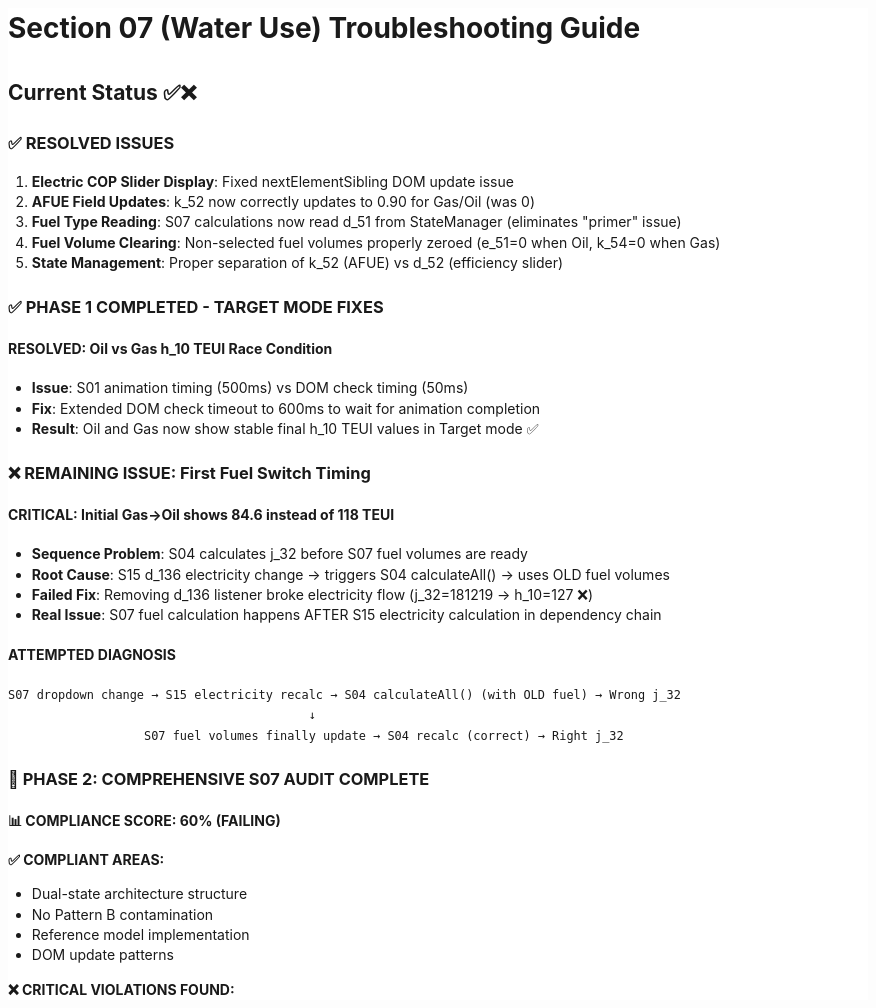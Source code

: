 # Section 07 (Water Use) Troubleshooting Guide

## Current Status ✅❌

### ✅ **RESOLVED ISSUES**
1. **Electric COP Slider Display**: Fixed nextElementSibling DOM update issue
2. **AFUE Field Updates**: k_52 now correctly updates to 0.90 for Gas/Oil (was 0)
3. **Fuel Type Reading**: S07 calculations now read d_51 from StateManager (eliminates "primer" issue)
4. **Fuel Volume Clearing**: Non-selected fuel volumes properly zeroed (e_51=0 when Oil, k_54=0 when Gas)
5. **State Management**: Proper separation of k_52 (AFUE) vs d_52 (efficiency slider)

### ✅ **PHASE 1 COMPLETED - TARGET MODE FIXES**

#### **RESOLVED: Oil vs Gas h_10 TEUI Race Condition** 
- **Issue**: S01 animation timing (500ms) vs DOM check timing (50ms)
- **Fix**: Extended DOM check timeout to 600ms to wait for animation completion
- **Result**: Oil and Gas now show stable final h_10 TEUI values in Target mode ✅

### ❌ **REMAINING ISSUE: First Fuel Switch Timing**

#### **CRITICAL: Initial Gas→Oil shows 84.6 instead of 118 TEUI**
- **Sequence Problem**: S04 calculates j_32 before S07 fuel volumes are ready
- **Root Cause**: S15 d_136 electricity change → triggers S04 calculateAll() → uses OLD fuel volumes
- **Failed Fix**: Removing d_136 listener broke electricity flow (j_32=181219 → h_10=127 ❌)
- **Real Issue**: S07 fuel calculation happens AFTER S15 electricity calculation in dependency chain

#### **ATTEMPTED DIAGNOSIS**
```
S07 dropdown change → S15 electricity recalc → S04 calculateAll() (with OLD fuel) → Wrong j_32
                                          ↓
                   S07 fuel volumes finally update → S04 recalc (correct) → Right j_32
```

### 🔄 **PHASE 2: COMPREHENSIVE S07 AUDIT COMPLETE**

#### **📊 COMPLIANCE SCORE: 60% (FAILING)**

**✅ COMPLIANT AREAS:**
- Dual-state architecture structure
- No Pattern B contamination  
- Reference model implementation
- DOM update patterns

**❌ CRITICAL VIOLATIONS FOUND:**
